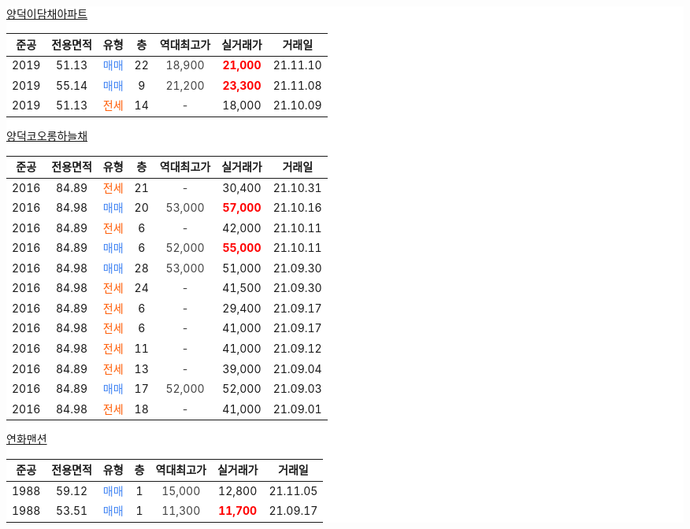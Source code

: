 [양덕이담채아파트](https://search.naver.com/search.naver?query=%EC%96%91%EB%8D%95%EC%9D%B4%EB%8B%B4%EC%B1%84%EC%95%84%ED%8C%8C%ED%8A%B8)

|준공|전용면적|유형|층|역대최고가|실거래가|거래일|
|:---:|:---:|:---:|:---:|:---:|:---:|:---:|
|2019|51.13|<span style="color:#4285F3">매매</span>|22|<span style="color:#444444">18,900</span>|<b><span style="color:#FF0000">21,000</span></b>|21.11.10|
|2019|55.14|<span style="color:#4285F3">매매</span>|9|<span style="color:#444444">21,200</span>|<b><span style="color:#FF0000">23,300</span></b>|21.11.08|
|2019|51.13|<span style="color:#FF5A00">전세</span>|14|<span style="color:#444444">-</span>|18,000|21.10.09|

[양덕코오롱하늘채](https://search.naver.com/search.naver?query=%EC%96%91%EB%8D%95%EC%BD%94%EC%98%A4%EB%A1%B1%ED%95%98%EB%8A%98%EC%B1%84)

|준공|전용면적|유형|층|역대최고가|실거래가|거래일|
|:---:|:---:|:---:|:---:|:---:|:---:|:---:|
|2016|84.89|<span style="color:#FF5A00">전세</span>|21|<span style="color:#444444">-</span>|30,400|21.10.31|
|2016|84.98|<span style="color:#4285F3">매매</span>|20|<span style="color:#444444">53,000</span>|<b><span style="color:#FF0000">57,000</span></b>|21.10.16|
|2016|84.89|<span style="color:#FF5A00">전세</span>|6|<span style="color:#444444">-</span>|42,000|21.10.11|
|2016|84.89|<span style="color:#4285F3">매매</span>|6|<span style="color:#444444">52,000</span>|<b><span style="color:#FF0000">55,000</span></b>|21.10.11|
|2016|84.98|<span style="color:#4285F3">매매</span>|28|<span style="color:#444444">53,000</span>|51,000|21.09.30|
|2016|84.98|<span style="color:#FF5A00">전세</span>|24|<span style="color:#444444">-</span>|41,500|21.09.30|
|2016|84.89|<span style="color:#FF5A00">전세</span>|6|<span style="color:#444444">-</span>|29,400|21.09.17|
|2016|84.98|<span style="color:#FF5A00">전세</span>|6|<span style="color:#444444">-</span>|41,000|21.09.17|
|2016|84.98|<span style="color:#FF5A00">전세</span>|11|<span style="color:#444444">-</span>|41,000|21.09.12|
|2016|84.89|<span style="color:#FF5A00">전세</span>|13|<span style="color:#444444">-</span>|39,000|21.09.04|
|2016|84.89|<span style="color:#4285F3">매매</span>|17|<span style="color:#444444">52,000</span>|52,000|21.09.03|
|2016|84.98|<span style="color:#FF5A00">전세</span>|18|<span style="color:#444444">-</span>|41,000|21.09.01|

[연화맨션](https://search.naver.com/search.naver?query=%EC%97%B0%ED%99%94%EB%A7%A8%EC%85%98)

|준공|전용면적|유형|층|역대최고가|실거래가|거래일|
|:---:|:---:|:---:|:---:|:---:|:---:|:---:|
|1988|59.12|<span style="color:#4285F3">매매</span>|1|<span style="color:#444444">15,000</span>|12,800|21.11.05|
|1988|53.51|<span style="color:#4285F3">매매</span>|1|<span style="color:#444444">11,300</span>|<b><span style="color:#FF0000">11,700</span></b>|21.09.17|


<script async src="https://pagead2.googlesyndication.com/pagead/js/adsbygoogle.js"></script>

<ins class="adsbygoogle"
     style="display:block"
     data-ad-client="ca-pub-1142216861245946"
     data-ad-slot="4805727019"
     data-ad-format="auto"
     data-full-width-responsive="true"></ins>
<script>
     (adsbygoogle = window.adsbygoogle || []).push({});
</script>
